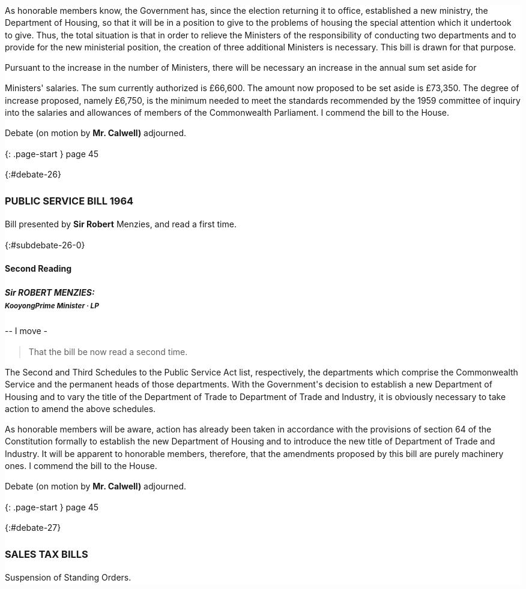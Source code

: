 As honorable members know, the Government has, since the election returning it to office, established a new ministry, the Department of Housing, so that it will be in a position to give to the problems of housing the special attention which it undertook to give. Thus, the total situation is that in order to relieve the Ministers of the responsibility of conducting two departments and to provide for the new ministerial position, the creation of three additional Ministers is necessary. This bill is drawn for that purpose. 

Pursuant to the increase in the number of Ministers, there will be necessary an increase in the annual sum set aside for 

Ministers' salaries. The sum currently authorized is £66,600. The amount now proposed to be set aside is £73,350. The degree of increase proposed, namely £6,750, is the minimum needed to meet the standards recommended by the 1959 committee of inquiry into the salaries and allowances of members of the Commonwealth Parliament. I commend the bill to the House. 

Debate (on motion by  **Mr. Calwell)**  adjourned. 

{: .page-start }
page 45

{:#debate-26}
### PUBLIC SERVICE BILL 1964

Bill presented by  **Sir Robert**  Menzies, and read a first time. 

{:#subdebate-26-0}
#### Second Reading

##### Sir ROBERT MENZIES:<br><small class="text-muted">KooyongPrime Minister &middot; LP</small>

--  I move - 

  >That the bill be now read a second time. 

The Second and Third Schedules to the Public Service Act list, respectively, the departments which comprise the Commonwealth Service and the permanent heads of those departments. With the Government's decision to establish a new Department of Housing and to vary the title of the Department of Trade to Department of Trade and Industry, it is obviously necessary to take action to amend the above schedules. 

As honorable members will be aware, action has already been taken in accordance with the provisions of section 64 of the Constitution formally to establish the new Department of Housing and to introduce the new title of Department of Trade and Industry. It will be apparent to honorable members, therefore, that the amendments proposed by this bill are purely machinery ones. I commend the bill to the House. 

Debate (on motion by  **Mr. Calwell)**  adjourned. 

{: .page-start }
page 45

{:#debate-27}
### SALES TAX BILLS

Suspension of Standing Orders. 
